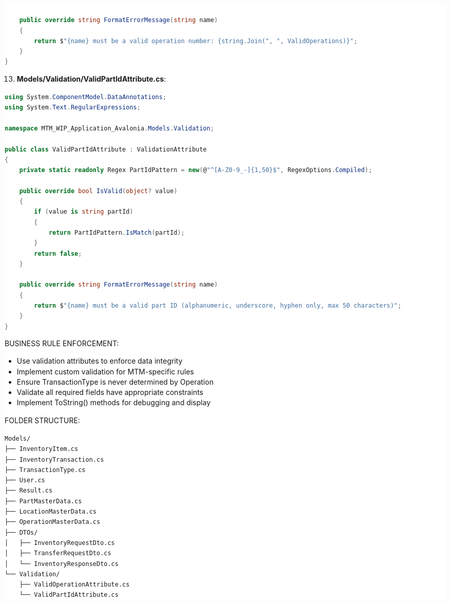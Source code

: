 ```csharp

    public override string FormatErrorMessage(string name)
    {
        return $"{name} must be a valid operation number: {string.Join(", ", ValidOperations)}";
    }
}
```

13. **Models/Validation/ValidPartIdAttribute.cs**:
```csharp
using System.ComponentModel.DataAnnotations;
using System.Text.RegularExpressions;

namespace MTM_WIP_Application_Avalonia.Models.Validation;

public class ValidPartIdAttribute : ValidationAttribute
{
    private static readonly Regex PartIdPattern = new(@"^[A-Z0-9_-]{1,50}$", RegexOptions.Compiled);

    public override bool IsValid(object? value)
    {
        if (value is string partId)
        {
            return PartIdPattern.IsMatch(partId);
        }
        return false;
    }

    public override string FormatErrorMessage(string name)
    {
        return $"{name} must be a valid part ID (alphanumeric, underscore, hyphen only, max 50 characters)";
    }
}
```

BUSINESS RULE ENFORCEMENT:
- Use validation attributes to enforce data integrity
- Implement custom validation for MTM-specific rules
- Ensure TransactionType is never determined by Operation
- Validate all required fields have appropriate constraints
- Implement ToString() methods for debugging and display

FOLDER STRUCTURE:
```
Models/
├── InventoryItem.cs
├── InventoryTransaction.cs
├── TransactionType.cs
├── User.cs
├── Result.cs
├── PartMasterData.cs
├── LocationMasterData.cs
├── OperationMasterData.cs
├── DTOs/
│   ├── InventoryRequestDto.cs
│   ├── TransferRequestDto.cs
│   └── InventoryResponseDto.cs
└── Validation/
    ├── ValidOperationAttribute.cs
    └── ValidPartIdAttribute.cs
```
